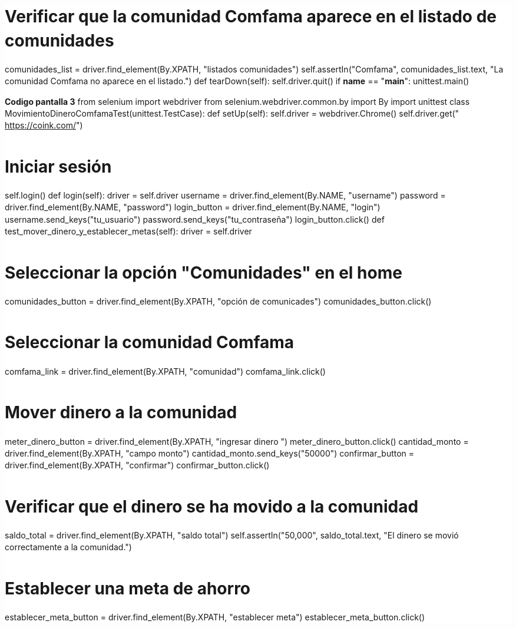 # Verificar que la comunidad Comfama aparece en el listado de comunidades
 comunidades_list = driver.find_element(By.XPATH, "listados comunidades")
 self.assertIn("Comfama", comunidades_list.text, "La comunidad Comfama no
aparece en el listado.")
 def tearDown(self):
 self.driver.quit()
if __name__ == "__main__":
 unittest.main()


**Codigo pantalla 3**
from selenium import webdriver
from selenium.webdriver.common.by import By
import unittest
class MovimientoDineroComfamaTest(unittest.TestCase):
 def setUp(self):
 self.driver = webdriver.Chrome()
 self.driver.get(" https://coink.com/")

 # Iniciar sesión
 self.login()
 def login(self):
 driver = self.driver
 username = driver.find_element(By.NAME, "username")
 password = driver.find_element(By.NAME, "password")
 login_button = driver.find_element(By.NAME, "login")
 username.send_keys("tu_usuario")
 password.send_keys("tu_contraseña")
 login_button.click()
 def test_mover_dinero_y_establecer_metas(self):
 driver = self.driver

 # Seleccionar la opción "Comunidades" en el home
 comunidades_button = driver.find_element(By.XPATH, "opción de
comunicades")
 comunidades_button.click()

 # Seleccionar la comunidad Comfama
 comfama_link = driver.find_element(By.XPATH, "comunidad")
 comfama_link.click()
 # Mover dinero a la comunidad
 meter_dinero_button = driver.find_element(By.XPATH, "ingresar dinero ")
 meter_dinero_button.click()
 cantidad_monto = driver.find_element(By.XPATH, "campo monto")
 cantidad_monto.send_keys("50000")
 confirmar_button = driver.find_element(By.XPATH, "confirmar")
 confirmar_button.click()
 # Verificar que el dinero se ha movido a la comunidad
 saldo_total = driver.find_element(By.XPATH, "saldo total")
 self.assertIn("50,000", saldo_total.text, "El dinero se movió correctamente a la
comunidad.")
 # Establecer una meta de ahorro
 establecer_meta_button = driver.find_element(By.XPATH, "establecer meta")
 establecer_meta_button.click()
